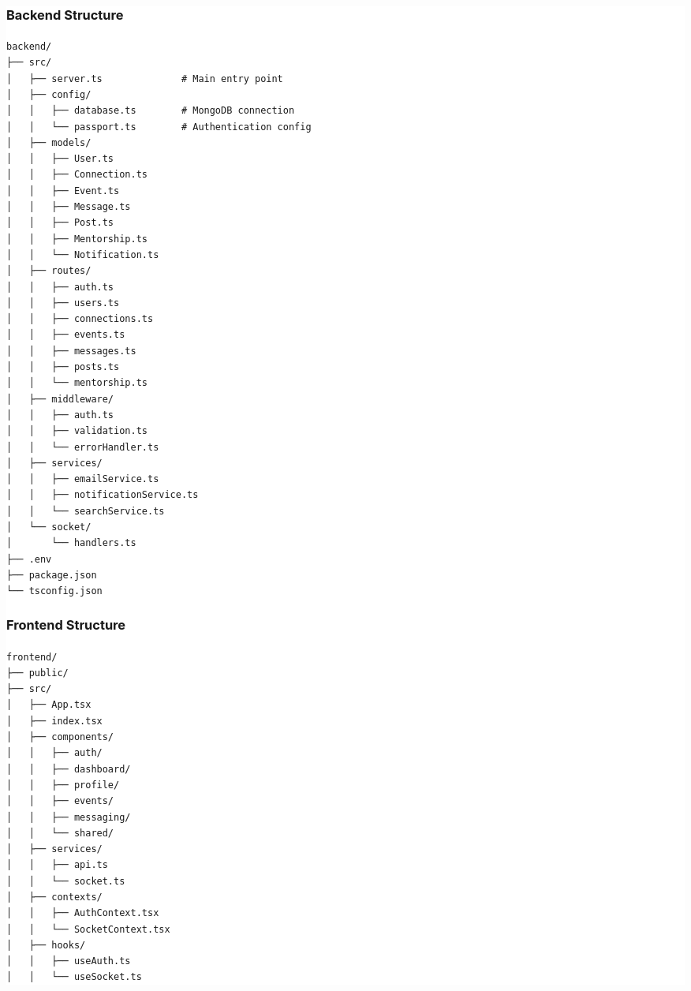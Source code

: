 ### Backend Structure

```
backend/
├── src/
│   ├── server.ts              # Main entry point
│   ├── config/
│   │   ├── database.ts        # MongoDB connection
│   │   └── passport.ts        # Authentication config
│   ├── models/
│   │   ├── User.ts
│   │   ├── Connection.ts
│   │   ├── Event.ts
│   │   ├── Message.ts
│   │   ├── Post.ts
│   │   ├── Mentorship.ts
│   │   └── Notification.ts
│   ├── routes/
│   │   ├── auth.ts
│   │   ├── users.ts
│   │   ├── connections.ts
│   │   ├── events.ts
│   │   ├── messages.ts
│   │   ├── posts.ts
│   │   └── mentorship.ts
│   ├── middleware/
│   │   ├── auth.ts
│   │   ├── validation.ts
│   │   └── errorHandler.ts
│   ├── services/
│   │   ├── emailService.ts
│   │   ├── notificationService.ts
│   │   └── searchService.ts
│   └── socket/
│       └── handlers.ts
├── .env
├── package.json
└── tsconfig.json
```

### Frontend Structure

```
frontend/
├── public/
├── src/
│   ├── App.tsx
│   ├── index.tsx
│   ├── components/
│   │   ├── auth/
│   │   ├── dashboard/
│   │   ├── profile/
│   │   ├── events/
│   │   ├── messaging/
│   │   └── shared/
│   ├── services/
│   │   ├── api.ts
│   │   └── socket.ts
│   ├── contexts/
│   │   ├── AuthContext.tsx
│   │   └── SocketContext.tsx
│   ├── hooks/
│   │   ├── useAuth.ts
│   │   └── useSocket.ts
```